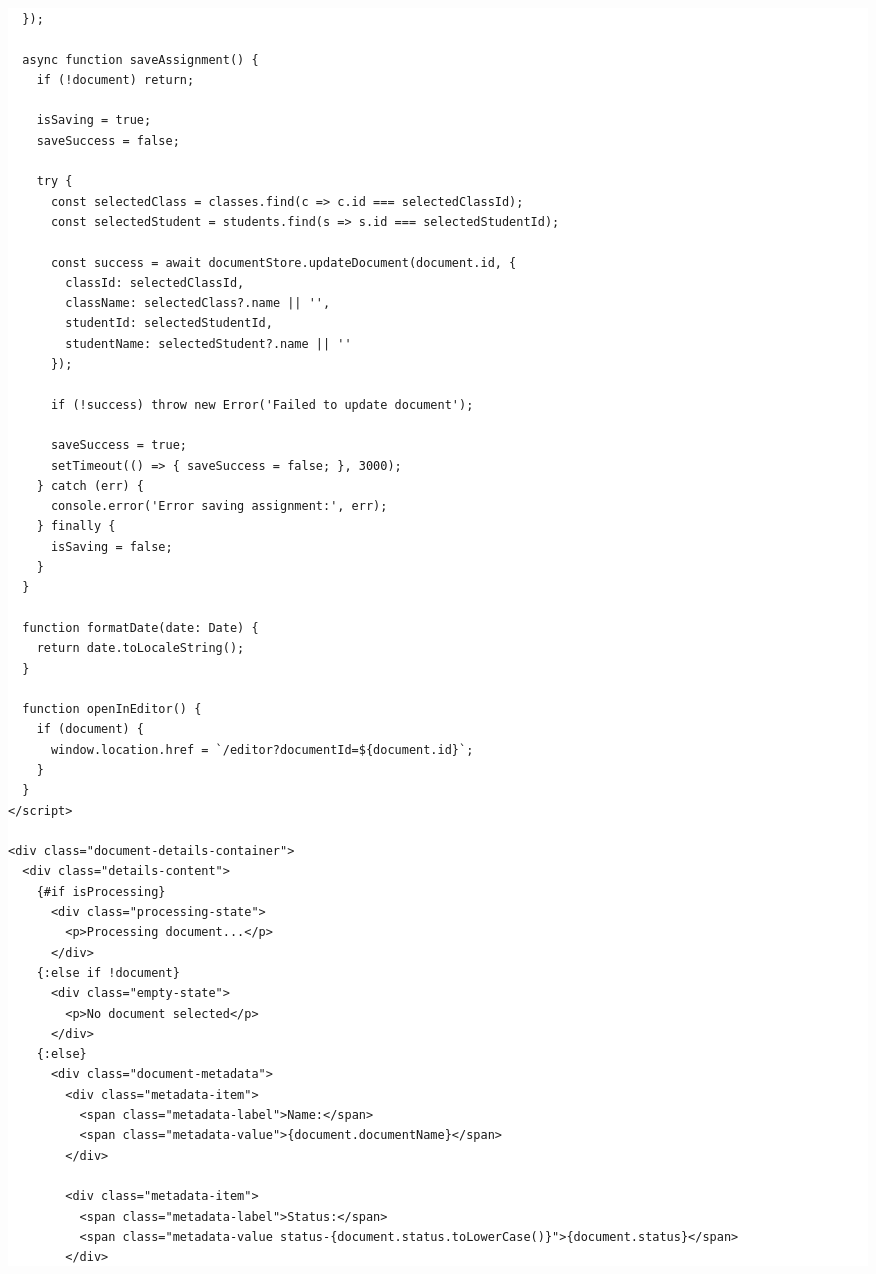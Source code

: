 ```svelte
  });
  
  async function saveAssignment() {
    if (!document) return;
    
    isSaving = true;
    saveSuccess = false;
    
    try {
      const selectedClass = classes.find(c => c.id === selectedClassId);
      const selectedStudent = students.find(s => s.id === selectedStudentId);
      
      const success = await documentStore.updateDocument(document.id, {
        classId: selectedClassId,
        className: selectedClass?.name || '',
        studentId: selectedStudentId,
        studentName: selectedStudent?.name || ''
      });
      
      if (!success) throw new Error('Failed to update document');
      
      saveSuccess = true;
      setTimeout(() => { saveSuccess = false; }, 3000);
    } catch (err) {
      console.error('Error saving assignment:', err);
    } finally {
      isSaving = false;
    }
  }
  
  function formatDate(date: Date) {
    return date.toLocaleString();
  }
  
  function openInEditor() {
    if (document) {
      window.location.href = `/editor?documentId=${document.id}`;
    }
  }
</script>

<div class="document-details-container">
  <div class="details-content">
    {#if isProcessing}
      <div class="processing-state">
        <p>Processing document...</p>
      </div>
    {:else if !document}
      <div class="empty-state">
        <p>No document selected</p>
      </div>
    {:else}
      <div class="document-metadata">
        <div class="metadata-item">
          <span class="metadata-label">Name:</span>
          <span class="metadata-value">{document.documentName}</span>
        </div>
        
        <div class="metadata-item">
          <span class="metadata-label">Status:</span>
          <span class="metadata-value status-{document.status.toLowerCase()}">{document.status}</span>
        </div>
```